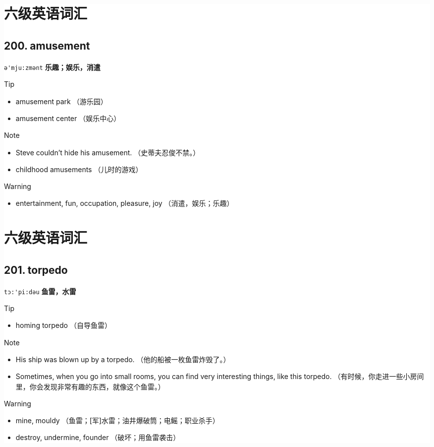 # 六级英语词汇

## 200. amusement

`ə'mju:zmənt`  **乐趣；娱乐，消遣**

> [!TIP]
>
> - amusement park （游乐园）
>
> - amusement center （娱乐中心）
>

> [!NOTE]
>
> - Steve couldn’t hide his amusement. （史蒂夫忍俊不禁。）
>
> - childhood amusements （儿时的游戏）
>

> [!WARNING]
>
> - entertainment, fun, occupation, pleasure, joy （消遣，娱乐；乐趣）
>

# 六级英语词汇

## 201. torpedo

`tɔ:'pi:dəu`  **鱼雷，水雷**

> [!TIP]
>
> - homing torpedo （自导鱼雷）
>

> [!NOTE]
>
> - His ship was blown up by a torpedo. （他的船被一枚鱼雷炸毁了。）
>
> - Sometimes, when you go into small rooms, you can find very interesting things, like this torpedo. （有时候，你走进一些小房间里，你会发现非常有趣的东西，就像这个鱼雷。）
>

> [!WARNING]
>
> - mine, mouldy （鱼雷；[军]水雷；油井爆破筒；电鳐；职业杀手）
>
> - destroy, undermine, founder （破坏；用鱼雷袭击）
>

